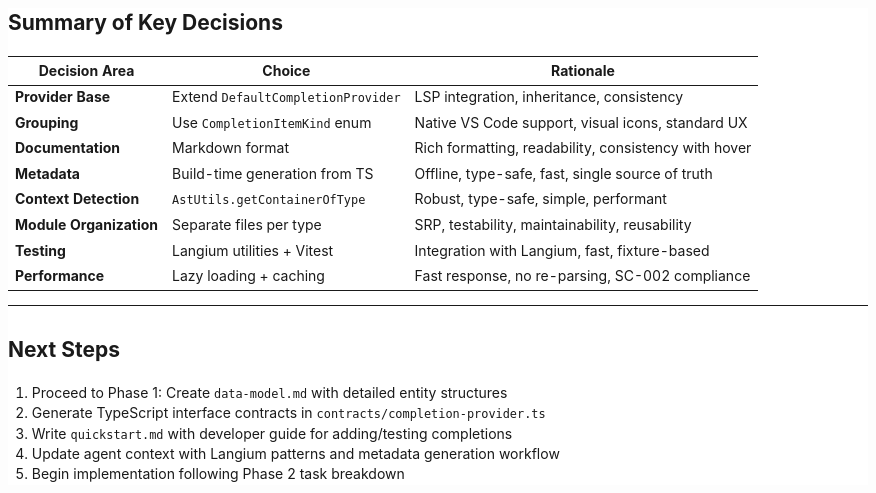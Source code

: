 
## Summary of Key Decisions

| Decision Area | Choice | Rationale |
|---------------|--------|-----------|
| **Provider Base** | Extend `DefaultCompletionProvider` | LSP integration, inheritance, consistency |
| **Grouping** | Use `CompletionItemKind` enum | Native VS Code support, visual icons, standard UX |
| **Documentation** | Markdown format | Rich formatting, readability, consistency with hover |
| **Metadata** | Build-time generation from TS | Offline, type-safe, fast, single source of truth |
| **Context Detection** | `AstUtils.getContainerOfType` | Robust, type-safe, simple, performant |
| **Module Organization** | Separate files per type | SRP, testability, maintainability, reusability |
| **Testing** | Langium utilities + Vitest | Integration with Langium, fast, fixture-based |
| **Performance** | Lazy loading + caching | Fast response, no re-parsing, SC-002 compliance |

---

## Next Steps

1. Proceed to Phase 1: Create `data-model.md` with detailed entity structures
2. Generate TypeScript interface contracts in `contracts/completion-provider.ts`
3. Write `quickstart.md` with developer guide for adding/testing completions
4. Update agent context with Langium patterns and metadata generation workflow
5. Begin implementation following Phase 2 task breakdown
